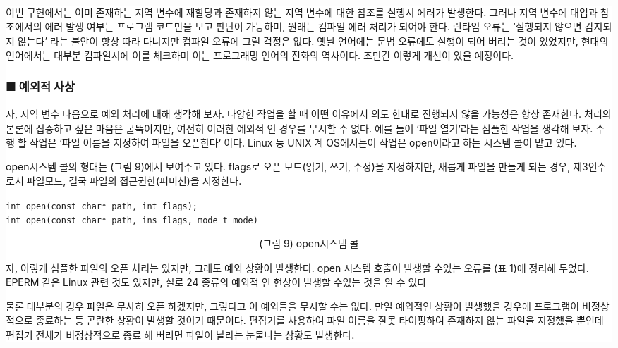 이번 구현에서는 이미 존재하는 지역 변수에 재할당과 존재하지 않는 지역 변수에 대한 참조를 실행시 에러가 발생한다. 그러나 지역 변수에 대입과 참조에서의 에러 발생 여부는 프로그램 코드만을 보고 판단이 가능하며, 원래는 컴파일 에러 처리가 되어야 한다.
런타임 오류는 ‘실행되지 않으면 감지되지 않는다’ 라는 불안이 항상 따라 다니지만 컴파일 오류에 그럴 걱정은 없다. 옛날 언어에는 문법 오류에도 실행이 되어 버리는 것이 있었지만, 현대의 언어에서는 대부분 컴파일시에 이를 체크하며 이는 프로그래밍 언어의 진화의 역사이다.  조만간 이렇게 개선이 있을 예정이다. 



### ■ 예외적 사상

자, 지역 변수 다음으로 예외 처리에 대해 생각해 보자.
다양한 작업을 할 때 어떤 이유에서 의도 한대로 진행되지 않을 가능성은 항상 존재한다. 처리의 본론에 집중하고 싶은 마음은 굴뚝이지만, 여전히 이러한 예외적 인 경우를 무시할 수 없다.
예를 들어 ‘파일 열기’라는 심플한 작업을 생각해 보자. 수행 할 작업은 ‘파일 이름을 지정하여 파일을 오픈한다’ 이다. Linux 등 UNIX 계 OS에서는이 작업은 open이라고 하는 시스템 콜이 맡고 있다. 

open시스템 콜의 형태는 (그림 9)에서 보여주고 있다. flags로 오픈 모드(읽기, 쓰기, 수정)을 지정하지만, 새롭게 파일을 만들게 되는 경우, 제3인수로서 파일모드, 결국 파일의 접근권한(퍼미션)을 지정한다. 



```
int open(const char* path, int flags);
int open(const char* path, ins flags, mode_t mode)
```

<center>
    (그림 9) open시스템 콜
</center>

자, 이렇게 심플한 파일의 오픈 처리는 있지만, 그래도 예외 상황이 발생한다. open 시스템 호출이 발생할 수있는 오류를 (표 1)에 정리해 두었다. EPERM 같은 Linux 관련 것도 있지만, 실로 24 종류의 예외적 인 현상이 발생할 수있는 것을 알 수 있다

물론 대부분의 경우 파일은 무사히 오픈 하겠지만, 그렇다고 이 예외들을 무시할 수는 없다. 만일 예외적인 상황이 발생했을 경우에 프로그램이 비정상적으로 종료하는 등 곤란한 상황이 발생할 것이기 때문이다.  편집기를 사용하여 파일 이름을 잘못 타이핑하여 존재하지 않는 파일을 지정했을 뿐인데 편집기 전체가 비정상적으로 종료 해 버리면 파일이 날라는 눈물나는 상황도 발생한다. 
